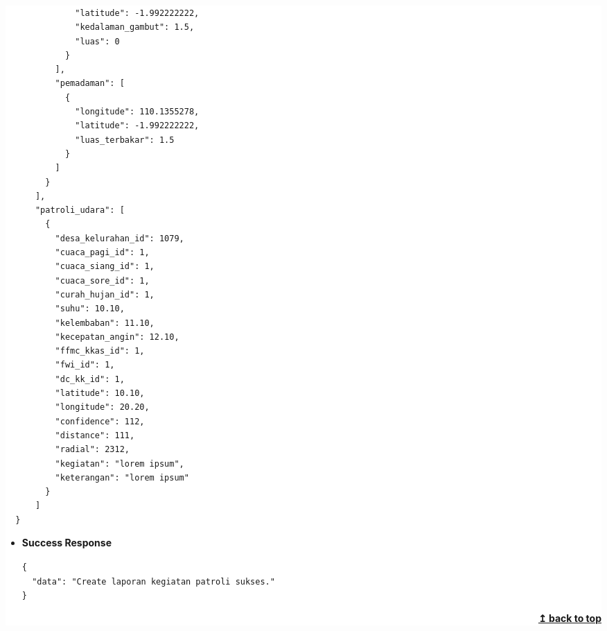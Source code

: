   ```
                "latitude": -1.992222222,
                "kedalaman_gambut": 1.5,
                "luas": 0
              }
            ],
            "pemadaman": [
              {
                "longitude": 110.1355278,
                "latitude": -1.992222222,
                "luas_terbakar": 1.5
              }
            ]
          }
        ],
        "patroli_udara": [
          {
            "desa_kelurahan_id": 1079,
            "cuaca_pagi_id": 1,
            "cuaca_siang_id": 1,
            "cuaca_sore_id": 1,
            "curah_hujan_id": 1,
            "suhu": 10.10,
            "kelembaban": 11.10,
            "kecepatan_angin": 12.10,
            "ffmc_kkas_id": 1,
            "fwi_id": 1,
            "dc_kk_id": 1,
            "latitude": 10.10,
            "longitude": 20.20,
            "confidence": 112,
            "distance": 111,
            "radial": 2312,
            "kegiatan": "lorem ipsum",
            "keterangan": "lorem ipsum"
          }
        ]
    }
  ```

* **Success Response**

	```
    {
      "data": "Create laporan kegiatan patroli sukses."
    }
	```

<div align="right">
    <b><a href="https://github.com/mramdanf/siavipala/blob/master/DOC_API.md#dokumentasi-api-siavipala">↥ back to top</a></b>
</div>
